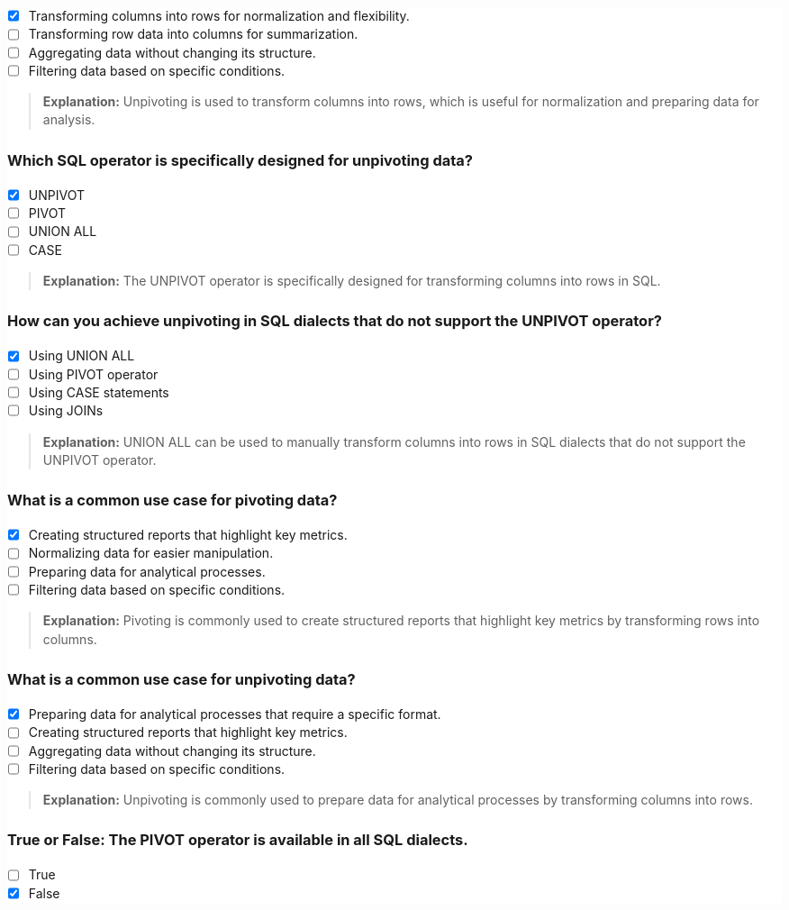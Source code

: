 - [x] Transforming columns into rows for normalization and flexibility.
- [ ] Transforming row data into columns for summarization.
- [ ] Aggregating data without changing its structure.
- [ ] Filtering data based on specific conditions.

> **Explanation:** Unpivoting is used to transform columns into rows, which is useful for normalization and preparing data for analysis.

### Which SQL operator is specifically designed for unpivoting data?

- [x] UNPIVOT
- [ ] PIVOT
- [ ] UNION ALL
- [ ] CASE

> **Explanation:** The UNPIVOT operator is specifically designed for transforming columns into rows in SQL.

### How can you achieve unpivoting in SQL dialects that do not support the UNPIVOT operator?

- [x] Using UNION ALL
- [ ] Using PIVOT operator
- [ ] Using CASE statements
- [ ] Using JOINs

> **Explanation:** UNION ALL can be used to manually transform columns into rows in SQL dialects that do not support the UNPIVOT operator.

### What is a common use case for pivoting data?

- [x] Creating structured reports that highlight key metrics.
- [ ] Normalizing data for easier manipulation.
- [ ] Preparing data for analytical processes.
- [ ] Filtering data based on specific conditions.

> **Explanation:** Pivoting is commonly used to create structured reports that highlight key metrics by transforming rows into columns.

### What is a common use case for unpivoting data?

- [x] Preparing data for analytical processes that require a specific format.
- [ ] Creating structured reports that highlight key metrics.
- [ ] Aggregating data without changing its structure.
- [ ] Filtering data based on specific conditions.

> **Explanation:** Unpivoting is commonly used to prepare data for analytical processes by transforming columns into rows.

### True or False: The PIVOT operator is available in all SQL dialects.

- [ ] True
- [x] False
